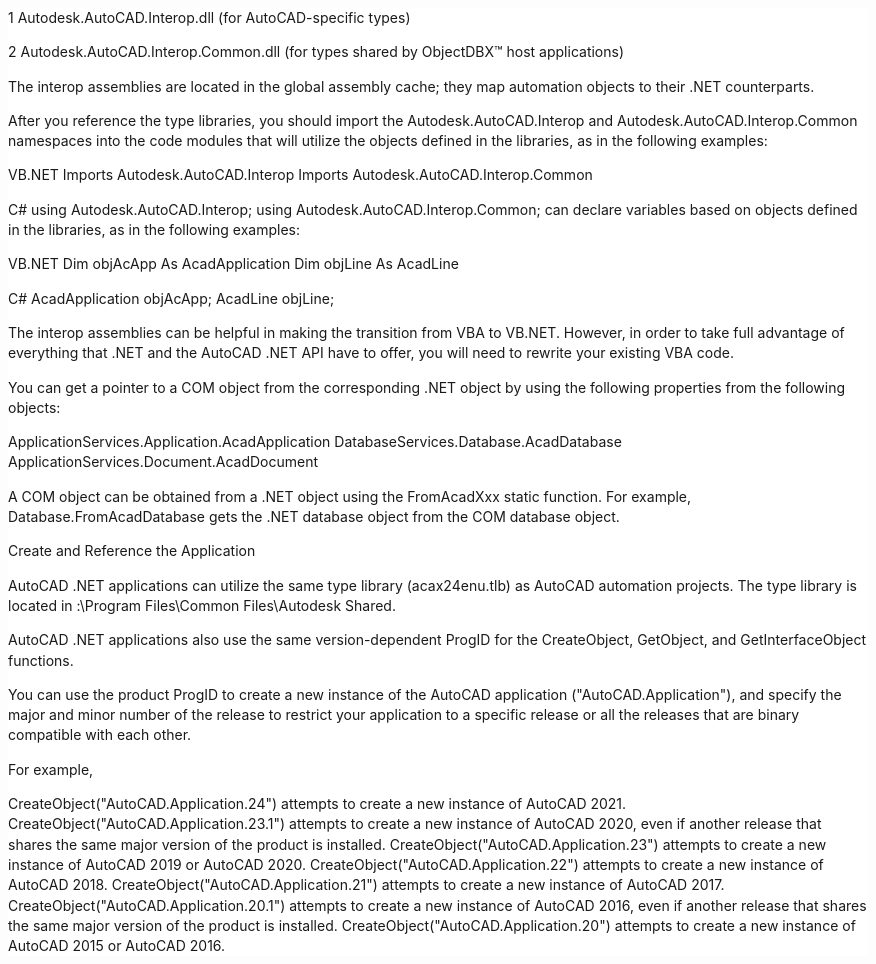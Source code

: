 1 Autodesk.AutoCAD.Interop.dll (for AutoCAD-specific types)

2 Autodesk.AutoCAD.Interop.Common.dll (for types shared by ObjectDBX™ host applications)

The interop assemblies are located in the global assembly cache; they map automation objects to their .NET counterparts.

After you reference the type libraries, you should import the Autodesk.AutoCAD.Interop and Autodesk.AutoCAD.Interop.Common namespaces into the code modules that will utilize the objects defined in the libraries, as in the following examples:

VB.NET
Imports Autodesk.AutoCAD.Interop
Imports Autodesk.AutoCAD.Interop.Common

C#
using Autodesk.AutoCAD.Interop;
using Autodesk.AutoCAD.Interop.Common;
can declare variables based on objects defined in the libraries, as in the following examples:

VB.NET
Dim objAcApp As AcadApplication
Dim objLine As AcadLine

C#
AcadApplication objAcApp;
AcadLine objLine;

The interop assemblies can be helpful in making the transition from VBA to VB.NET. However, in order to take full advantage of everything that .NET and the AutoCAD .NET API have to offer, you will need to rewrite your existing VBA code.

You can get a pointer to a COM object from the corresponding .NET object by using the following properties from the following objects:

ApplicationServices.Application.AcadApplication
DatabaseServices.Database.AcadDatabase
ApplicationServices.Document.AcadDocument

A COM object can be obtained from a .NET object using the FromAcadXxx static function. For example, Database.FromAcadDatabase gets the .NET database object from the COM database object.

Create and Reference the Application

AutoCAD .NET applications can utilize the same type library (acax24enu.tlb) as AutoCAD automation projects. The type library is located in <drive>:\Program Files\Common Files\Autodesk Shared.

AutoCAD .NET applications also use the same version-dependent ProgID for the CreateObject, GetObject, and GetInterfaceObject functions.

You can use the product ProgID to create a new instance of the AutoCAD application ("AutoCAD.Application"), and specify the major and minor number of the release to restrict your application to a specific release or all the releases that are binary compatible with each other.

For example,

CreateObject("AutoCAD.Application.24") attempts to create a new instance of AutoCAD 2021.
CreateObject("AutoCAD.Application.23.1") attempts to create a new instance of AutoCAD 2020, even if another release that shares the same major version of the product is installed.
CreateObject("AutoCAD.Application.23") attempts to create a new instance of AutoCAD 2019 or AutoCAD 2020.
CreateObject("AutoCAD.Application.22") attempts to create a new instance of AutoCAD 2018.
CreateObject("AutoCAD.Application.21") attempts to create a new instance of AutoCAD 2017.
CreateObject("AutoCAD.Application.20.1") attempts to create a new instance of AutoCAD 2016, even if another release that shares the same major version of the product is installed.
CreateObject("AutoCAD.Application.20") attempts to create a new instance of AutoCAD 2015 or AutoCAD 2016.
